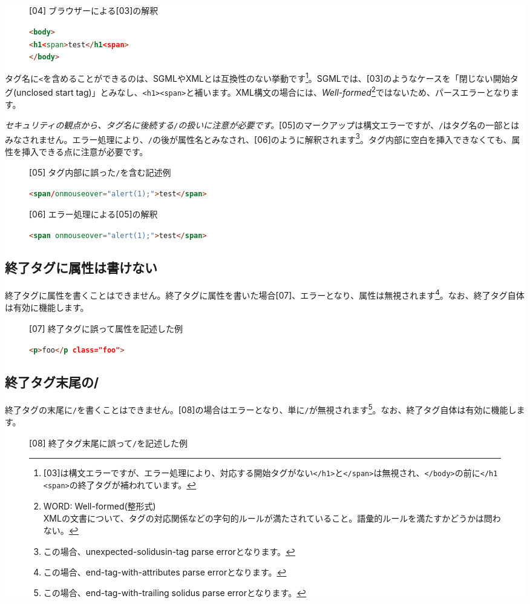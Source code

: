 </figure>

<figure>
<figcaption>[04] ブラウザーによる[03]の解釈</figcaption>

```html
<body>
<h1<span>test</h1<span>
</body>
```

</figure>

タグ名に`<`を含めることができるのは、SGMLやXMLとは互換性のない挙動です[^5]。SGMLでは、\[03]のようなケースを「閉じない開始タグ(unclosed start tag)」とみなし、`<h1><span>`と補います。XML構文の場合には、*Well-formed*[^6]ではないため、パースエラーとなります。

[^5]: \[03]は構文エラーですが、エラー処理により、対応する開始タグがない`</h1>`と`</span>`は無視され、`</body>`の前に`</h1<span>`の終了タグが補われています。

[^6]: WORD: Well-formed(整形式)  
XMLの文書について、タグの対応関係などの字句的ルールが満たされていること。語彙的ルールを満たすかどうかは問わない。

*セキュリティの観点から、タグ名に後続する`/`の扱いに注意が必要です。*\[05]のマークアップは構文エラーですが、`/`はタグ名の一部とはみなされません。エラー処理により、`/`の後が属性名とみなされ、\[06]のように解釈されます[^7]。タグ内部に空白を挿入できなくても、属性を挿入できる点に注意が必要です。

[^7]: この場合、unexpected-solidusin-tag parse errorとなります。

<figure>
<figcaption>[05] タグ内部に誤った<code>/</code>を含む記述例</figcaption>

```html
<span/onmouseover="alert(1);">test</span>
```

</figure>
<figure>
<figcaption>[06] エラー処理による[05]の解釈</figcaption>

```html
<span onmouseover="alert(1);">test</span>
```

</figure>

## 終了タグに属性は書けない

終了タグに属性を書くことはできません。終了タグに属性を書いた場合\[07]、エラーとなり、属性は無視されます[^8]。なお、終了タグ自体は有効に機能します。

[^8]: この場合、end-tag-with-attributes parse errorとなります。

<figure>
<figcaption>[07] 終了タグに誤って属性を記述した例</figcaption>

```html
<p>foo</p class="foo">
```

</figure>

## 終了タグ末尾の/

終了タグの末尾に`/`を書くことはできません。\[08]の場合はエラーとなり、単に`/`が無視されます[^9]。なお、終了タグ自体は有効に機能します。

[^9]: この場合、end-tag-with-trailing solidus parse errorとなります。

<figure>
<figcaption>[08] 終了タグ末尾に誤って<code>/</code>を記述した例</figcaption>


[^1]: Parsing HTML documents  
[^2]: ASCII英字は、a～zのアルファベット小文字とA～Zのアルファベット大文字です。  
[^3]: この場合、invalid-first-characterof-tag-name parse errorとなります。
[^4]: タグ名の2文字目以降にASCII英字でない文字が使われている例としては、`h1`要素などがあります。
[^10]: もっとも、実際にはほとんどのブラウザーは空タグを仕様のとおりには処理していませんでした。
[^11]: この場合、duplicate-attribute parse errorとなります。
[^12]: `img`要素については[CHAPTER 3-8](3-8.xhtml)で詳しく説明します。
[^13]: この場合、unexpected-characterin-unquoted-attribute-value parse errorとなります。
[^14]: クロスサイトスクリプティング(XSS)  
[^15]: HTML Standardではobsolete feature(廃止された機能)として記載されています。
[^16]: ノアの箱舟は、旧約聖書で動物のつがいを1つずつ選ぶ話ですが、ここでは3つずつになります。  
[^17]: `table`要素直下には`tr`要素が出現してもかまいません。この場合は`tbody`要素が自動的に補われます。`th`要素や`td`要素が`table`要素直下に出現した場合は構文エラーとなりますが、エラー処理によって`tr`要素が補われます。
[^18]: foster parentは「里親」というような意味です。